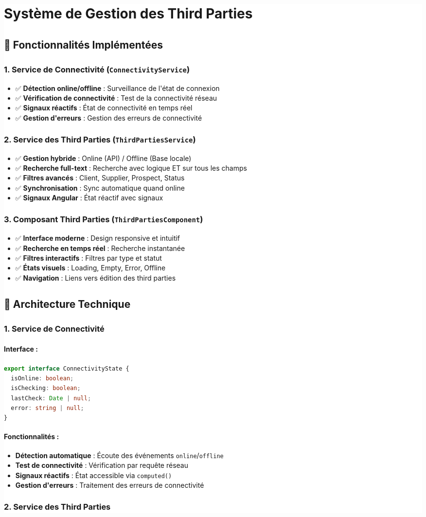 # Système de Gestion des Third Parties

## 🎯 **Fonctionnalités Implémentées**

### **1. Service de Connectivité (`ConnectivityService`)**
- ✅ **Détection online/offline** : Surveillance de l'état de connexion
- ✅ **Vérification de connectivité** : Test de la connectivité réseau
- ✅ **Signaux réactifs** : État de connectivité en temps réel
- ✅ **Gestion d'erreurs** : Gestion des erreurs de connectivité

### **2. Service des Third Parties (`ThirdPartiesService`)**
- ✅ **Gestion hybride** : Online (API) / Offline (Base locale)
- ✅ **Recherche full-text** : Recherche avec logique ET sur tous les champs
- ✅ **Filtres avancés** : Client, Supplier, Prospect, Status
- ✅ **Synchronisation** : Sync automatique quand online
- ✅ **Signaux Angular** : État réactif avec signaux

### **3. Composant Third Parties (`ThirdPartiesComponent`)**
- ✅ **Interface moderne** : Design responsive et intuitif
- ✅ **Recherche en temps réel** : Recherche instantanée
- ✅ **Filtres interactifs** : Filtres par type et statut
- ✅ **États visuels** : Loading, Empty, Error, Offline
- ✅ **Navigation** : Liens vers édition des third parties

## 🔧 **Architecture Technique**

### **1. Service de Connectivité**

#### **Interface :**
```typescript
export interface ConnectivityState {
  isOnline: boolean;
  isChecking: boolean;
  lastCheck: Date | null;
  error: string | null;
}
```

#### **Fonctionnalités :**
- **Détection automatique** : Écoute des événements `online`/`offline`
- **Test de connectivité** : Vérification par requête réseau
- **Signaux réactifs** : État accessible via `computed()`
- **Gestion d'erreurs** : Traitement des erreurs de connectivité

### **2. Service des Third Parties**
